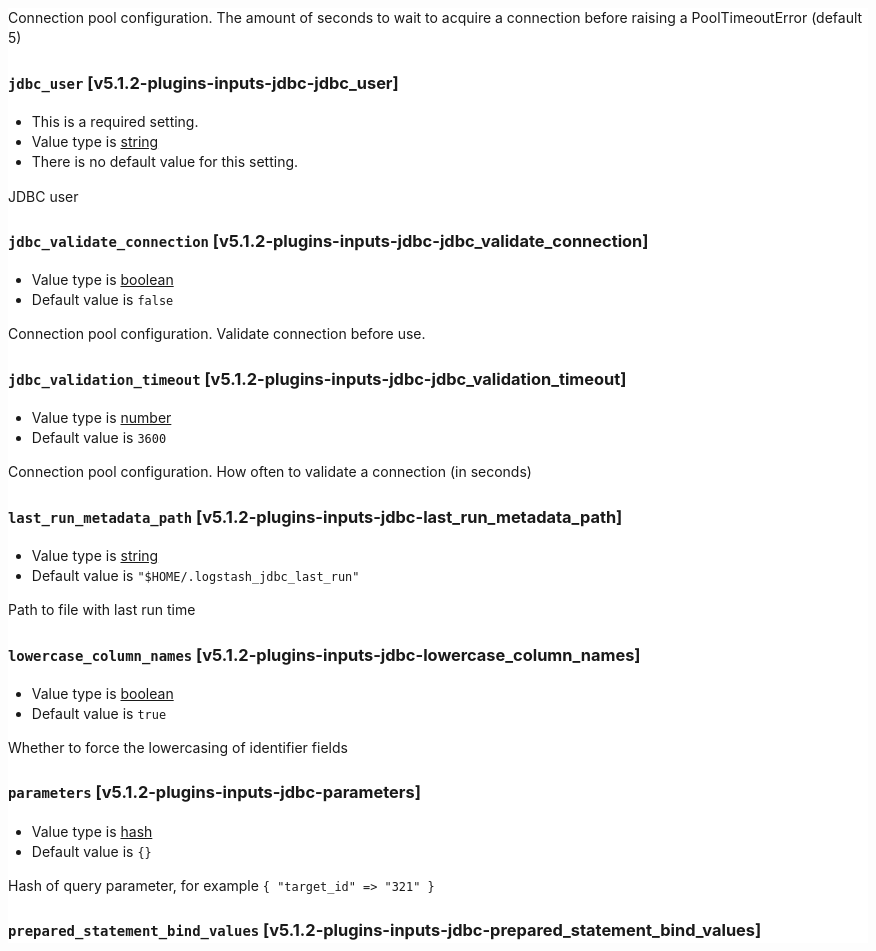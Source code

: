 Connection pool configuration. The amount of seconds to wait to acquire a connection before raising a PoolTimeoutError (default 5)


### `jdbc_user` [v5.1.2-plugins-inputs-jdbc-jdbc_user]

* This is a required setting.
* Value type is [string](logstash://reference/configuration-file-structure.md#string)
* There is no default value for this setting.

JDBC user


### `jdbc_validate_connection` [v5.1.2-plugins-inputs-jdbc-jdbc_validate_connection]

* Value type is [boolean](logstash://reference/configuration-file-structure.md#boolean)
* Default value is `false`

Connection pool configuration. Validate connection before use.


### `jdbc_validation_timeout` [v5.1.2-plugins-inputs-jdbc-jdbc_validation_timeout]

* Value type is [number](logstash://reference/configuration-file-structure.md#number)
* Default value is `3600`

Connection pool configuration. How often to validate a connection (in seconds)


### `last_run_metadata_path` [v5.1.2-plugins-inputs-jdbc-last_run_metadata_path]

* Value type is [string](logstash://reference/configuration-file-structure.md#string)
* Default value is `"$HOME/.logstash_jdbc_last_run"`

Path to file with last run time


### `lowercase_column_names` [v5.1.2-plugins-inputs-jdbc-lowercase_column_names]

* Value type is [boolean](logstash://reference/configuration-file-structure.md#boolean)
* Default value is `true`

Whether to force the lowercasing of identifier fields


### `parameters` [v5.1.2-plugins-inputs-jdbc-parameters]

* Value type is [hash](logstash://reference/configuration-file-structure.md#hash)
* Default value is `{}`

Hash of query parameter, for example `{ "target_id" => "321" }`


### `prepared_statement_bind_values` [v5.1.2-plugins-inputs-jdbc-prepared_statement_bind_values]
